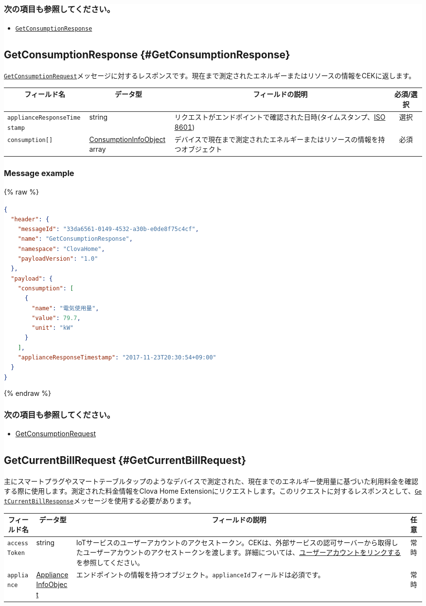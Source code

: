 ### 次の項目も参照してください。
* [`GetConsumptionResponse`](#GetConsumptionResponse)

## GetConsumptionResponse {#GetConsumptionResponse}
[`GetConsumptionRequest`](#GetConsumptionRequest)メッセージに対するレスポンスです。現在まで測定されたエネルギーまたはリソースの情報をCEKに返します。

| フィールド名       | データ型    | フィールドの説明                     | 必須/選択 |
|---------------|---------|-----------------------------|:---------:|
| `applianceResponseTimestamp` | string | リクエストがエンドポイントで確認された日時(タイムスタンプ、<a href="https://en.wikipedia.org/wiki/ISO_8601" target="_blank">ISO 8601</a>)     | 選択    |
| `consumption[]`              | [ConsumptionInfoObject](/CEK/References/ClovaHomeInterface/Shared_Objects.md#ConsumptionInfoObject) array | デバイスで現在まで測定されたエネルギーまたはリソースの情報を持つオブジェクト   | 必須    |

### Message example

{% raw %}

```json
{
  "header": {
    "messageId": "33da6561-0149-4532-a30b-e0de8f75c4cf",
    "name": "GetConsumptionResponse",
    "namespace": "ClovaHome",
    "payloadVersion": "1.0"
  },
  "payload": {
    "consumption": [
      {
        "name": "電気使用量",
        "value": 79.7,
        "unit": "kW"
      }
    ],
    "applianceResponseTimestamp": "2017-11-23T20:30:54+09:00"
  }
}
```

{% endraw %}

### 次の項目も参照してください。
* [GetConsumptionRequest](#GetConsumptionRequest)

## GetCurrentBillRequest {#GetCurrentBillRequest}
主にスマートプラグやスマートテーブルタップのようなデバイスで測定された、現在までのエネルギー使用量に基づいた利用料金を確認する際に使用します。測定された料金情報をClova Home Extensionにリクエストします。このリクエストに対するレスポンスとして、[`GetCurrentBillResponse`](#GetCurrentBillResponse)メッセージを使用する必要があります。

| フィールド名       | データ型    | フィールドの説明                     | 任意 |
|---------------|---------|-----------------------------|:---------:|
| `accessToken`      | string                                  | IoTサービスのユーザーアカウントのアクセストークン。CEKは、外部サービスの認可サーバーから取得したユーザーアカウントのアクセストークンを渡します。詳細については、[ユーザーアカウントをリンクする](/CEK/Guides/Link_User_Account.md)を参照してください。                          | 常時    |
| `appliance`        | [ApplianceInfoObject](/CEK/References/ClovaHomeInterface/Shared_Objects.md#ApplianceInfoObject)     | エンドポイントの情報を持つオブジェクト。`applianceId`フィールドは必須です。     | 常時    |
